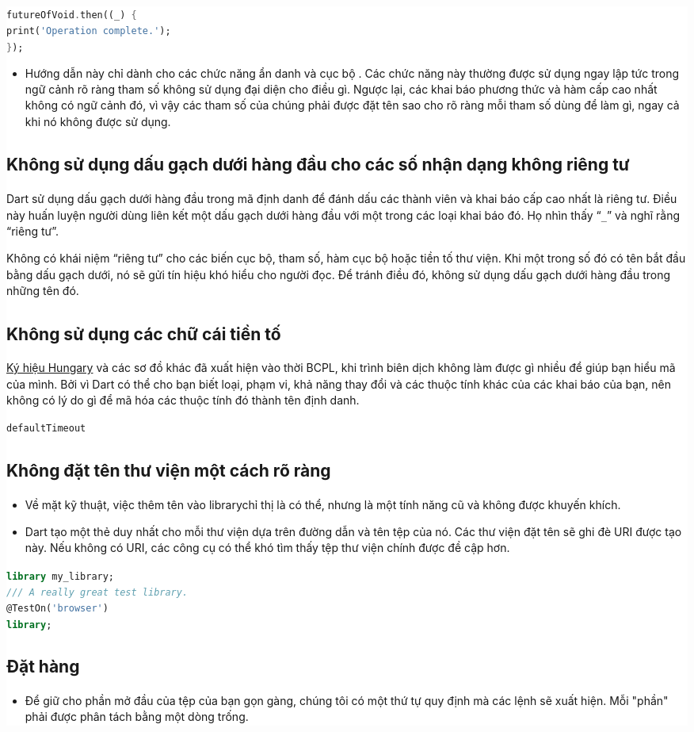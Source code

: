 ```dart
futureOfVoid.then((_) {
print('Operation complete.');
});
```

- Hướng dẫn này chỉ dành cho các chức năng ẩn danh và cục bộ . Các chức năng này thường được sử dụng
ngay lập tức trong ngữ cảnh rõ ràng tham số không sử dụng đại diện cho điều gì. Ngược lại, các khai
báo phương thức và hàm cấp cao nhất không có ngữ cảnh đó, vì vậy các tham số của chúng phải được đặt
tên sao cho rõ ràng mỗi tham số dùng để làm gì, ngay cả khi nó không được sử dụng.

## Không sử dụng dấu gạch dưới hàng đầu cho các số nhận dạng không riêng tư
Dart sử dụng dấu gạch dưới hàng đầu trong mã định danh để đánh dấu các thành viên và khai báo cấp
cao nhất là riêng tư. Điều này huấn luyện người dùng liên kết một dấu gạch dưới hàng đầu với một
trong các loại khai báo đó. Họ nhìn thấy “`_`” và nghĩ rằng “riêng tư”.

Không có khái niệm “riêng tư” cho các biến cục bộ, tham số, hàm cục bộ hoặc tiền tố thư viện. Khi
một trong số đó có tên bắt đầu bằng dấu gạch dưới, nó sẽ gửi tín hiệu khó hiểu cho người đọc. Để
tránh điều đó, không sử dụng dấu gạch dưới hàng đầu trong những tên đó.

## Không sử dụng các chữ cái tiền tố
[Ký hiệu Hungary](https://en.wikipedia.org/wiki/Hungarian_notation) và các sơ đồ khác đã xuất hiện vào thời BCPL, khi trình biên dịch không làm được gì nhiều để giúp bạn hiểu mã của mình. Bởi vì Dart có thể cho bạn biết loại, phạm vi, khả năng thay đổi và các thuộc tính khác của các khai báo của bạn, nên không có lý do gì để mã hóa các thuộc tính đó
thành tên định danh.

```dart
defaultTimeout
```

## Không đặt tên thư viện một cách rõ ràng
- Về mặt kỹ thuật, việc thêm tên vào librarychỉ thị là có thể, nhưng là một tính năng cũ và không được khuyến khích.

- Dart tạo một thẻ duy nhất cho mỗi thư viện dựa trên đường dẫn và tên tệp của nó. Các thư viện đặt
tên sẽ ghi đè URI được tạo này. Nếu không có URI, các công cụ có thể khó tìm thấy tệp thư viện chính
được đề cập hơn.

```dart
library my_library;
/// A really great test library.
@TestOn('browser')
library;
```
## Đặt hàng
- Để giữ cho phần mở đầu của tệp của bạn gọn gàng, chúng tôi có một thứ tự quy định mà các lệnh sẽ
xuất hiện. Mỗi "phần" phải được phân tách bằng một dòng trống.

